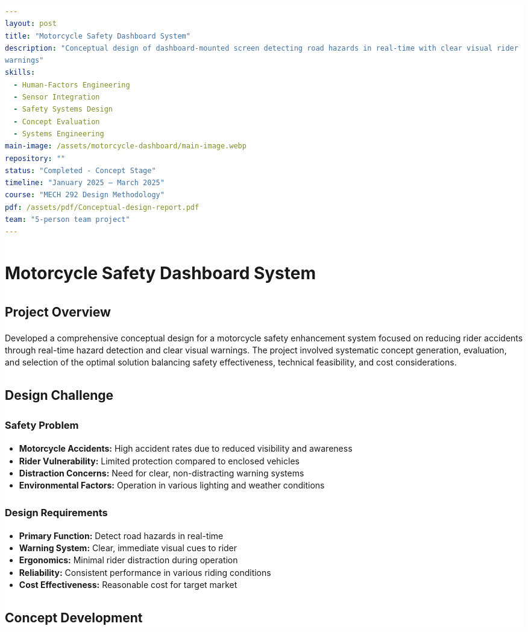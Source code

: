 ```yaml
---
layout: post
title: "Motorcycle Safety Dashboard System"
description: "Conceptual design of dashboard-mounted screen detecting road hazards in real-time with clear visual rider warnings"
skills:
  - Human-Factors Engineering
  - Sensor Integration
  - Safety Systems Design
  - Concept Evaluation
  - Systems Engineering
main-image: /assets/motorcycle-dashboard/main-image.webp
repository: ""
status: "Completed - Concept Stage"
timeline: "January 2025 – March 2025"
course: "MECH 292 Design Methodology"
pdf: /assets/pdf/Conceptual-design-report.pdf
team: "5-person team project"
---
```


# Motorcycle Safety Dashboard System

## Project Overview

Developed a comprehensive conceptual design for a motorcycle safety enhancement system focused on reducing rider accidents through real-time hazard detection and clear visual warnings. The project involved systematic concept generation, evaluation, and selection of the optimal solution balancing safety effectiveness, technical feasibility, and cost considerations.

## Design Challenge

### Safety Problem
- **Motorcycle Accidents:** High accident rates due to reduced visibility and awareness
- **Rider Vulnerability:** Limited protection compared to enclosed vehicles
- **Distraction Concerns:** Need for clear, non-distracting warning systems
- **Environmental Factors:** Operation in various lighting and weather conditions

### Design Requirements
- **Primary Function:** Detect road hazards in real-time
- **Warning System:** Clear, immediate visual cues to rider
- **Ergonomics:** Minimal rider distraction during operation
- **Reliability:** Consistent performance in various riding conditions
- **Cost Effectiveness:** Reasonable cost for target market

## Concept Development
